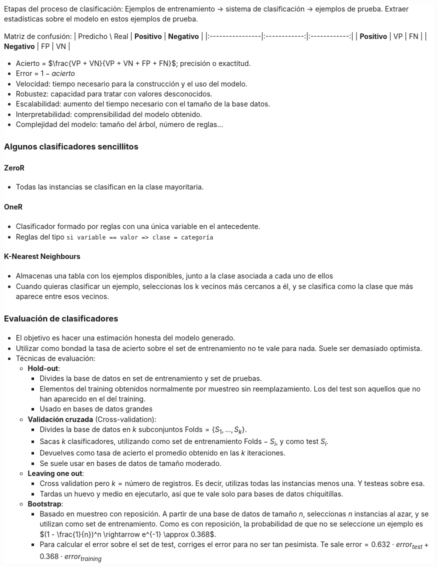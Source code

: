 Etapas del proceso de clasificación:
Ejemplos de entrenamiento -> sistema de clasificación -> ejemplos de prueba. Extraer estadísticas sobre el modelo en estos ejemplos de prueba.

Matriz de confusión:
| Predicho \ Real | **Positivo** | **Negativo** |
|:----------------|:------------:|:------------:|
| **Positivo**    |      VP      |      FN      |
| **Negativo**    |      FP      |      VN      |

- Acierto = $\frac{VP + VN}{VP + VN + FP + FN}$; precisión o exactitud.
- Error = $1 - acierto$
- Velocidad: tiempo necesario para la construcción y el uso del modelo.
- Robustez: capacidad para tratar con valores desconocidos.
- Escalabilidad: aumento del tiempo necesario con el tamaño de la base datos.
- Interpretabilidad: comprensibilidad del modelo obtenido.
- Complejidad del modelo: tamaño del árbol, número de reglas...

### Algunos clasificadores sencillitos

#### ZeroR
- Todas las instancias se clasifican en la clase mayoritaria.

#### OneR

- Clasificador formado por reglas con una única variable en el antecedente.
- Reglas del tipo `si variable == valor => clase = categoría`

#### K-Nearest Neighbours
- Almacenas una tabla con los ejemplos disponibles, junto a la clase asociada a cada uno de ellos
- Cuando quieras clasificar un ejemplo, seleccionas los k vecinos más cercanos a él, y se clasifica como la clase que más aparece entre esos vecinos.


### Evaluación de clasificadores

- El objetivo es hacer una estimación honesta del modelo generado.
- Utilizar como bondad la tasa de acierto sobre el set de entrenamiento no te vale para nada. Suele ser demasiado optimista.
- Técnicas de evaluación:
  - **Hold-out**:
    - Divides la base de datos en set de entrenamiento y set de pruebas.
    - Elementos del training obtenidos normalmente por muestreo sin reemplazamiento. Los del test son aquellos que no han aparecido en el del training.
    - Usado en bases de datos grandes
  - **Validación cruzada** (Cross-validation):
    - Divides la base de datos en $k$ subconjuntos $\text{Folds} = \{S_1, ..., S_k\}$.
    - Sacas $k$ clasificadores, utilizando como set de entrenamiento $\text{Folds} - S_i$, y como test $S_i$.
    - Devuelves como tasa de acierto el promedio obtenido en las $k$ iteraciones.
    - Se suele usar en bases de datos de tamaño moderado.
  - **Leaving one out**:
    - Cross validation pero $k = \text{número de registros}$. Es decir, utilizas todas las instancias menos una. Y testeas sobre esa.
    - Tardas un huevo y medio en ejecutarlo, así que te vale solo para bases de datos chiquitillas.
  - **Bootstrap**:
    - Basado en muestreo con reposición. A partir de una base de datos de tamaño $n$, seleccionas $n$ instancias al azar, y se utilizan como set de entrenamiento. Como es con reposición, la probabilidad de que no se seleccione un ejemplo es $(1 - \frac{1}{n})^n \rightarrow e^{-1} \approx 0.368$.
    - Para calcular el error sobre el set de test, corriges el error para no ser tan pesimista. Te sale $\text{error} = 0.632 \cdot error_{test} + 0.368 \cdot error_{training}$
